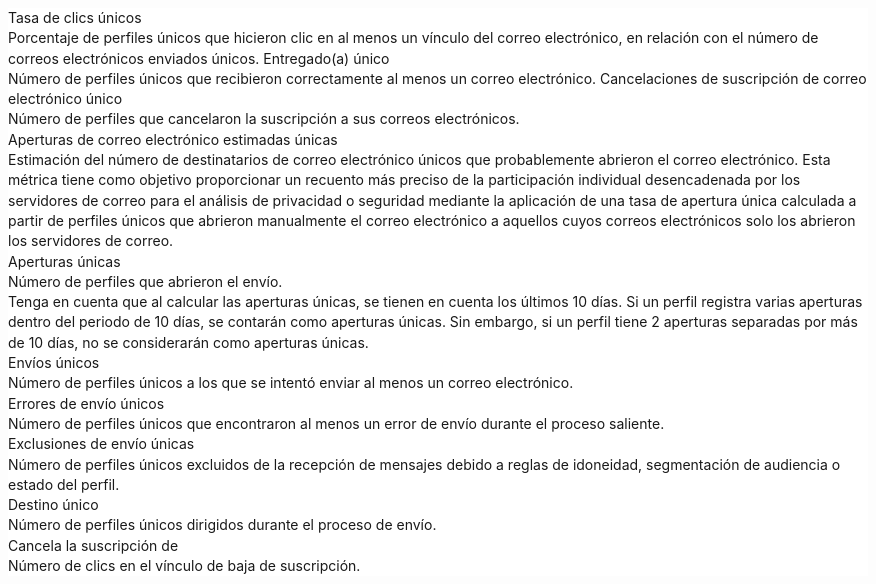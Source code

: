   <tr> 
   <td> Tasa de clics únicos<br/> </td> 
   <td> Porcentaje de perfiles únicos que hicieron clic en al menos un vínculo del correo electrónico, en relación con el número de correos electrónicos enviados únicos. </td> 
  </tr>
  <tr> 
   <td> Entregado(a) único<br/> </td> 
   <td> Número de perfiles únicos que recibieron correctamente al menos un correo electrónico.</td> 
  </tr>
  <tr> 
   <td> Cancelaciones de suscripción de correo electrónico único<br/> </td> 
   <td> Número de perfiles que cancelaron la suscripción a sus correos electrónicos.<br/> </td> 
  </tr>
  <tr> 
   <td> Aperturas de correo electrónico estimadas únicas<br/> </td> 
   <td> Estimación del número de destinatarios de correo electrónico únicos que probablemente abrieron el correo electrónico. Esta métrica tiene como objetivo proporcionar un recuento más preciso de la participación individual desencadenada por los servidores de correo para el análisis de privacidad o seguridad mediante la aplicación de una tasa de apertura única calculada a partir de perfiles únicos que abrieron manualmente el correo electrónico a aquellos cuyos correos electrónicos solo los abrieron los servidores de correo.<br/> </td> 
  </tr>
  <tr> 
   <td> Aperturas únicas<br/> </td> 
   <td> Número de perfiles que abrieron el envío. <br> Tenga en cuenta que al calcular las aperturas únicas, se tienen en cuenta los últimos 10 días. Si un perfil registra varias aperturas dentro del periodo de 10 días, se contarán como aperturas únicas. Sin embargo, si un perfil tiene 2 aperturas separadas por más de 10 días, no se considerarán como aperturas únicas.<br/> </td> 
  </tr> 
  <tr>
  <tr> 
   <td> Envíos únicos<br/> </td> 
   <td>Número de perfiles únicos a los que se intentó enviar al menos un correo electrónico.<br/> </td> 
  </tr>
  <tr> 
   <td> Errores de envío únicos<br/> </td> 
   <td>Número de perfiles únicos que encontraron al menos un error de envío durante el proceso saliente.<br/> </td> 
  </tr>
  <tr> 
   <td> Exclusiones de envío únicas<br/> </td> 
   <td>Número de perfiles únicos excluidos de la recepción de mensajes debido a reglas de idoneidad, segmentación de audiencia o estado del perfil.<br/> </td> 
  </tr>
  <tr> 
   <td>Destino único<br/> </td> 
   <td>Número de perfiles únicos dirigidos durante el proceso de envío.<br/> </td> 
  </tr> 
  <tr> 
   <td> Cancela la suscripción de <br/> </td> 
   <td> Número de clics en el vínculo de baja de suscripción.<br/> </td> 
  </tr> 
 </tbody> 
</table>
